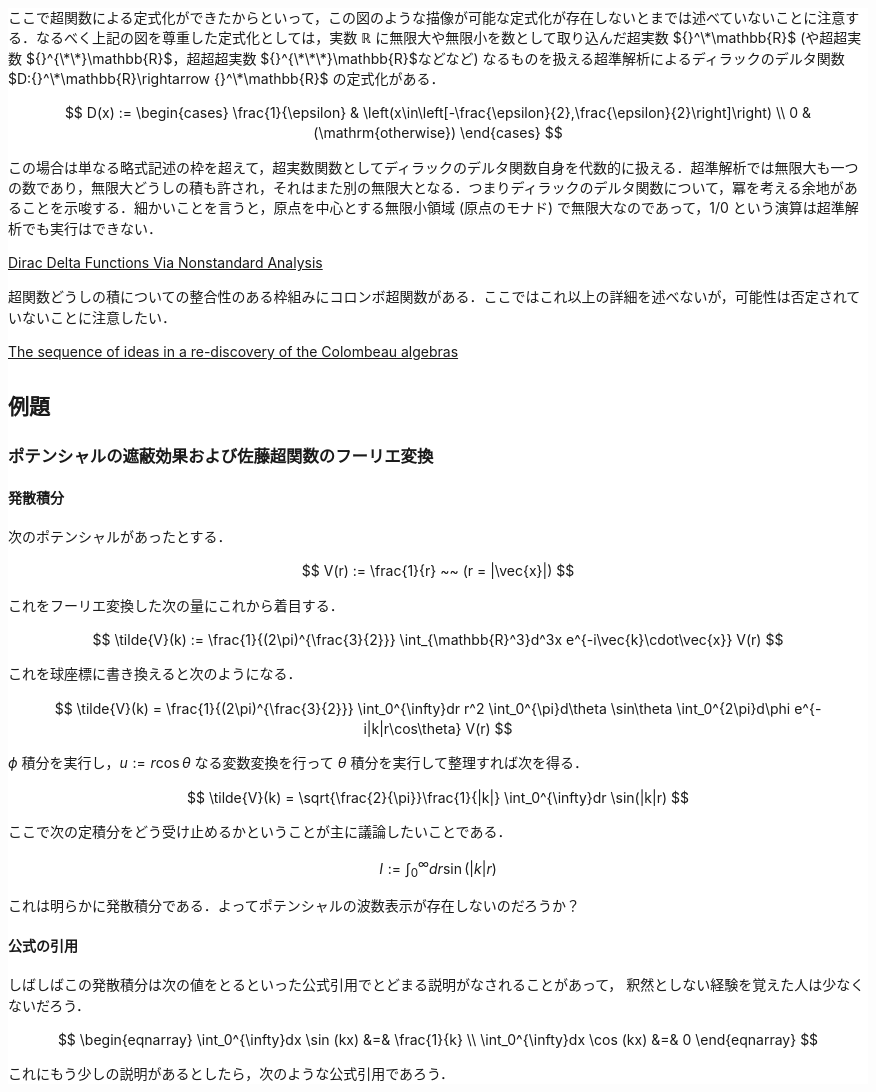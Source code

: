 ここで超関数による定式化ができたからといって，この図のような描像が可能な定式化が存在しないとまでは述べていないことに注意する．なるべく上記の図を尊重した定式化としては，実数 $\mathbb{R}$ に無限大や無限小を数として取り込んだ超実数 ${}^\*\mathbb{R}$ (や超超実数 ${}^{\*\*}\mathbb{R}$，超超超実数 ${}^{\*\*\*}\mathbb{R}$などなど) なるものを扱える超準解析によるディラックのデルタ関数 $D:{}^\*\mathbb{R}\rightarrow {}^\*\mathbb{R}$ の定式化がある．

$$ D(x) := \begin{cases} \frac{1}{\epsilon} & \left(x\in\left[-\frac{\epsilon}{2},\frac{\epsilon}{2}\right]\right) \\ 0 & (\mathrm{otherwise}) \end{cases} $$

この場合は単なる略式記述の枠を超えて，超実数関数としてディラックのデルタ関数自身を代数的に扱える．超準解析では無限大も一つの数であり，無限大どうしの積も許され，それはまた別の無限大となる．つまりディラックのデルタ関数について，冪を考える余地があることを示唆する．細かいことを言うと，原点を中心とする無限小領域 (原点のモナド) で無限大なのであって，$1/0$ という演算は超準解析でも実行はできない．

[Dirac Delta Functions Via Nonstandard Analysis](https://www.cambridge.org/core/journals/canadian-mathematical-bulletin/article/dirac-delta-functions-via-nonstandard-analysis/B339A05DC661A7CC22A94D9A834FD539)

超関数どうしの積についての整合性のある枠組みにコロンボ超関数がある．ここではこれ以上の詳細を述べないが，可能性は否定されていないことに注意したい．

[The sequence of ideas in a re-discovery of the Colombeau algebras](https://arxiv.org/abs/0807.0529)

## 例題

### ポテンシャルの遮蔽効果および佐藤超関数のフーリエ変換

#### 発散積分

次のポテンシャルがあったとする．

$$ V(r) := \frac{1}{r} ~~ (r = |\vec{x}|) $$

これをフーリエ変換した次の量にこれから着目する．

$$ \tilde{V}(k) := \frac{1}{(2\pi)^{\frac{3}{2}}} \int_{\mathbb{R}^3}d^3x e^{-i\vec{k}\cdot\vec{x}} V(r) $$

これを球座標に書き換えると次のようになる．

$$ \tilde{V}(k) = \frac{1}{(2\pi)^{\frac{3}{2}}} \int_0^{\infty}dr r^2 \int_0^{\pi}d\theta \sin\theta \int_0^{2\pi}d\phi e^{-i|k|r\cos\theta} V(r) $$

$\phi$ 積分を実行し，$u := r\cos\theta$ なる変数変換を行って $\theta$ 積分を実行して整理すれば次を得る．

$$ \tilde{V}(k) = \sqrt{\frac{2}{\pi}}\frac{1}{|k|} \int_0^{\infty}dr \sin(|k|r) $$

ここで次の定積分をどう受け止めるかということが主に議論したいことである．

$$ I := \int_0^{\infty}dr \sin(|k|r) $$

これは明らかに発散積分である．よってポテンシャルの波数表示が存在しないのだろうか？

#### 公式の引用

しばしばこの発散積分は次の値をとるといった公式引用でとどまる説明がなされることがあって， 釈然としない経験を覚えた人は少なくないだろう．

$$ \begin{eqnarray} \int_0^{\infty}dx \sin (kx) &=& \frac{1}{k} \\ \int_0^{\infty}dx \cos (kx) &=& 0 \end{eqnarray} $$

これにもう少しの説明があるとしたら，次のような公式引用であろう．
